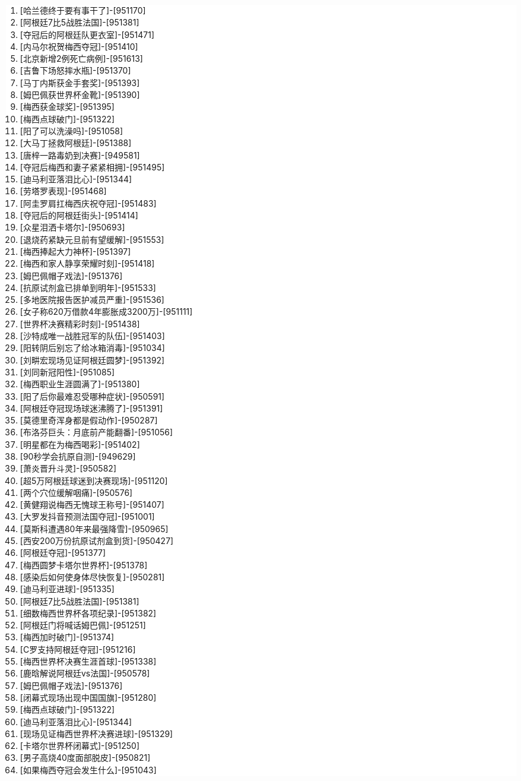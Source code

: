 1. [哈兰德终于要有事干了]-[951170]
1. [阿根廷7比5战胜法国]-[951381]
1. [夺冠后的阿根廷队更衣室]-[951471]
1. [内马尔祝贺梅西夺冠]-[951410]
1. [北京新增2例死亡病例]-[951613]
1. [吉鲁下场怒摔水瓶]-[951370]
1. [马丁内斯获金手套奖]-[951393]
1. [姆巴佩获世界杯金靴]-[951390]
1. [梅西获金球奖]-[951395]
1. [梅西点球破门]-[951322]
1. [阳了可以洗澡吗]-[951058]
1. [大马丁拯救阿根廷]-[951388]
1. [唐梓一路毒奶到决赛]-[949581]
1. [夺冠后梅西和妻子紧紧相拥]-[951495]
1. [迪马利亚落泪比心]-[951344]
1. [劳塔罗表现]-[951468]
1. [阿圭罗肩扛梅西庆祝夺冠]-[951483]
1. [夺冠后的阿根廷街头]-[951414]
1. [众星泪洒卡塔尔]-[950693]
1. [退烧药紧缺元旦前有望缓解]-[951553]
1. [梅西捧起大力神杯]-[951397]
1. [梅西和家人静享荣耀时刻]-[951418]
1. [姆巴佩帽子戏法]-[951376]
1. [抗原试剂盒已排单到明年]-[951533]
1. [多地医院报告医护减员严重]-[951536]
1. [女子称620万借款4年膨胀成3200万]-[951111]
1. [世界杯决赛精彩时刻]-[951438]
1. [沙特成唯一战胜冠军的队伍]-[951403]
1. [阳转阴后别忘了给冰箱消毒]-[951034]
1. [刘畊宏现场见证阿根廷圆梦]-[951392]
1. [刘同新冠阳性]-[951085]
1. [梅西职业生涯圆满了]-[951380]
1. [阳了后你最难忍受哪种症状]-[950591]
1. [阿根廷夺冠现场球迷沸腾了]-[951391]
1. [莫德里奇浑身都是假动作]-[950287]
1. [布洛芬巨头：月底前产能翻番]-[951056]
1. [明星都在为梅西喝彩]-[951402]
1. [90秒学会抗原自测]-[949629]
1. [萧炎晋升斗灵]-[950582]
1. [超5万阿根廷球迷到决赛现场]-[951120]
1. [两个穴位缓解咽痛]-[950576]
1. [黄健翔说梅西无愧球王称号]-[951407]
1. [大罗发抖音预测法国夺冠]-[951001]
1. [莫斯科遭遇80年来最强降雪]-[950965]
1. [西安200万份抗原试剂盒到货]-[950427]
1. [阿根廷夺冠]-[951377]
1. [梅西圆梦卡塔尔世界杯]-[951378]
1. [感染后如何使身体尽快恢复]-[950281]
1. [迪马利亚进球]-[951335]
1. [阿根廷7比5战胜法国]-[951381]
1. [细数梅西世界杯各项纪录]-[951382]
1. [阿根廷门将喊话姆巴佩]-[951251]
1. [梅西加时破门]-[951374]
1. [C罗支持阿根廷夺冠]-[951216]
1. [梅西世界杯决赛生涯首球]-[951338]
1. [鹿晗解说阿根廷vs法国]-[950578]
1. [姆巴佩帽子戏法]-[951376]
1. [闭幕式现场出现中国国旗]-[951280]
1. [梅西点球破门]-[951322]
1. [迪马利亚落泪比心]-[951344]
1. [现场见证梅西世界杯决赛进球]-[951329]
1. [卡塔尔世界杯闭幕式]-[951250]
1. [男子高烧40度面部脱皮]-[950821]
1. [如果梅西夺冠会发生什么]-[951043]